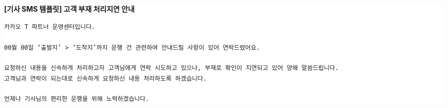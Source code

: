 **[기사 SMS 템플릿] 고객 부재 처리지연 안내**

```
카카오 T 파트너 운영센터입니다.  
  
00월 00일 ‘출발지’ > ‘도착지’까지 운행 건 관련하여 안내드릴 사항이 있어 연락드렸어요.  
  
요청하신 내용을 신속하게 처리하고자 고객님에게 연락 시도하고 있으나, 부재로 확인이 지연되고 있어 양해 말씀드립니다.  
고객님과 연락이 되는대로 신속하게 요청하신 내용 처리하도록 하겠습니다.  
  
언제나 기사님의 편리한 운행을 위해 노력하겠습니다.
```